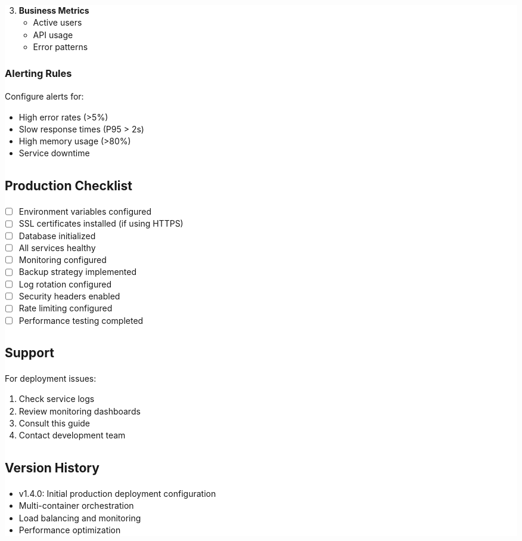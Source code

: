 3. **Business Metrics**
   - Active users
   - API usage
   - Error patterns

### Alerting Rules

Configure alerts for:
- High error rates (>5%)
- Slow response times (P95 > 2s)
- High memory usage (>80%)
- Service downtime

## Production Checklist

- [ ] Environment variables configured
- [ ] SSL certificates installed (if using HTTPS)
- [ ] Database initialized
- [ ] All services healthy
- [ ] Monitoring configured
- [ ] Backup strategy implemented
- [ ] Log rotation configured
- [ ] Security headers enabled
- [ ] Rate limiting configured
- [ ] Performance testing completed

## Support

For deployment issues:
1. Check service logs
2. Review monitoring dashboards
3. Consult this guide
4. Contact development team

## Version History

- v1.4.0: Initial production deployment configuration
- Multi-container orchestration
- Load balancing and monitoring
- Performance optimization
